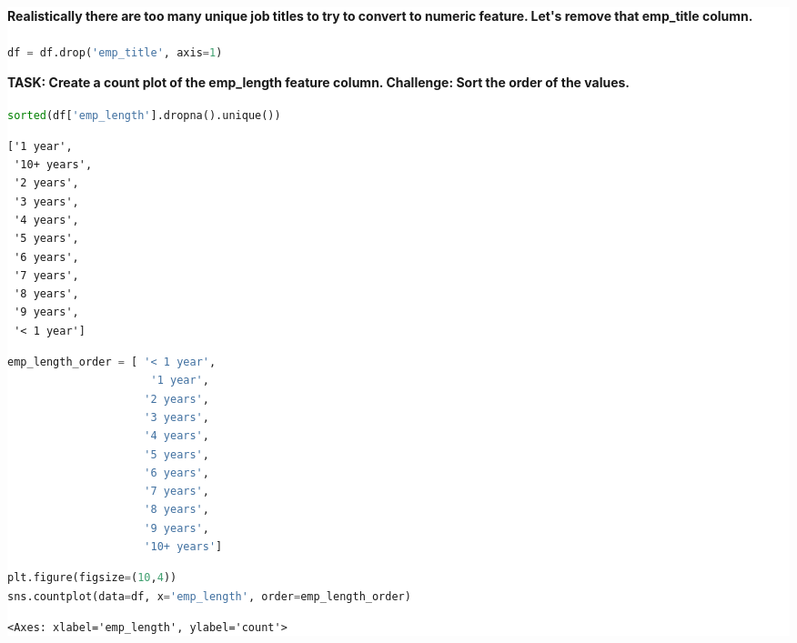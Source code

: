 

#### Realistically there are too many unique job titles to try to convert to numeric feature. Let's remove that emp_title column.


```python
df = df.drop('emp_title', axis=1)
```

**TASK: Create a count plot of the emp_length feature column. Challenge: Sort the order of the values.**


```python
sorted(df['emp_length'].dropna().unique())
```




    ['1 year',
     '10+ years',
     '2 years',
     '3 years',
     '4 years',
     '5 years',
     '6 years',
     '7 years',
     '8 years',
     '9 years',
     '< 1 year']




```python
emp_length_order = [ '< 1 year',
                      '1 year',
                     '2 years',
                     '3 years',
                     '4 years',
                     '5 years',
                     '6 years',
                     '7 years',
                     '8 years',
                     '9 years',
                     '10+ years']
```


```python
plt.figure(figsize=(10,4))
sns.countplot(data=df, x='emp_length', order=emp_length_order)
```




    <Axes: xlabel='emp_length', ylabel='count'>

